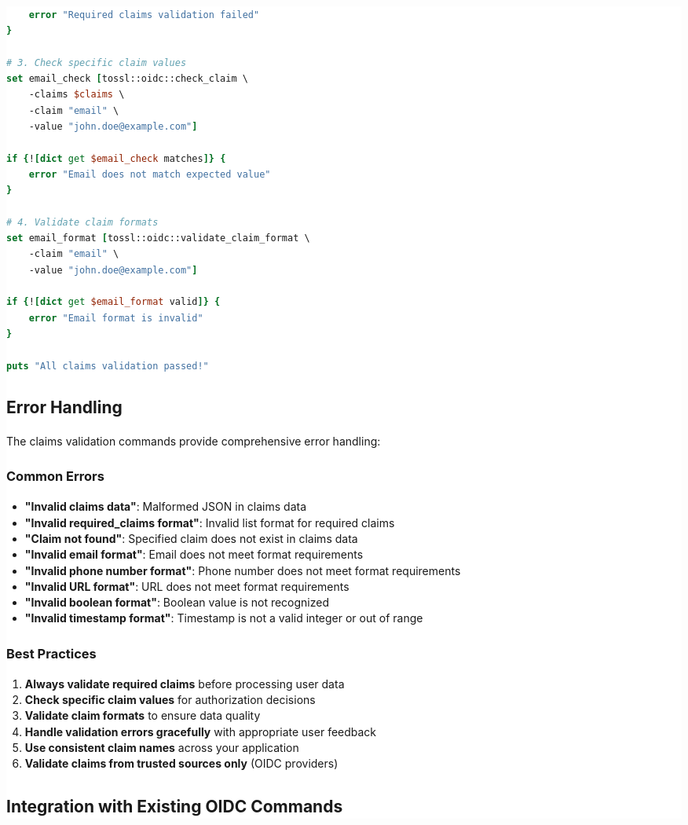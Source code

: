 ```tcl
    error "Required claims validation failed"
}

# 3. Check specific claim values
set email_check [tossl::oidc::check_claim \
    -claims $claims \
    -claim "email" \
    -value "john.doe@example.com"]

if {![dict get $email_check matches]} {
    error "Email does not match expected value"
}

# 4. Validate claim formats
set email_format [tossl::oidc::validate_claim_format \
    -claim "email" \
    -value "john.doe@example.com"]

if {![dict get $email_format valid]} {
    error "Email format is invalid"
}

puts "All claims validation passed!"
```

## Error Handling

The claims validation commands provide comprehensive error handling:

### Common Errors

- **"Invalid claims data"**: Malformed JSON in claims data
- **"Invalid required_claims format"**: Invalid list format for required claims
- **"Claim not found"**: Specified claim does not exist in claims data
- **"Invalid email format"**: Email does not meet format requirements
- **"Invalid phone number format"**: Phone number does not meet format requirements
- **"Invalid URL format"**: URL does not meet format requirements
- **"Invalid boolean format"**: Boolean value is not recognized
- **"Invalid timestamp format"**: Timestamp is not a valid integer or out of range

### Best Practices

1. **Always validate required claims** before processing user data
2. **Check specific claim values** for authorization decisions
3. **Validate claim formats** to ensure data quality
4. **Handle validation errors gracefully** with appropriate user feedback
5. **Use consistent claim names** across your application
6. **Validate claims from trusted sources only** (OIDC providers)

## Integration with Existing OIDC Commands
